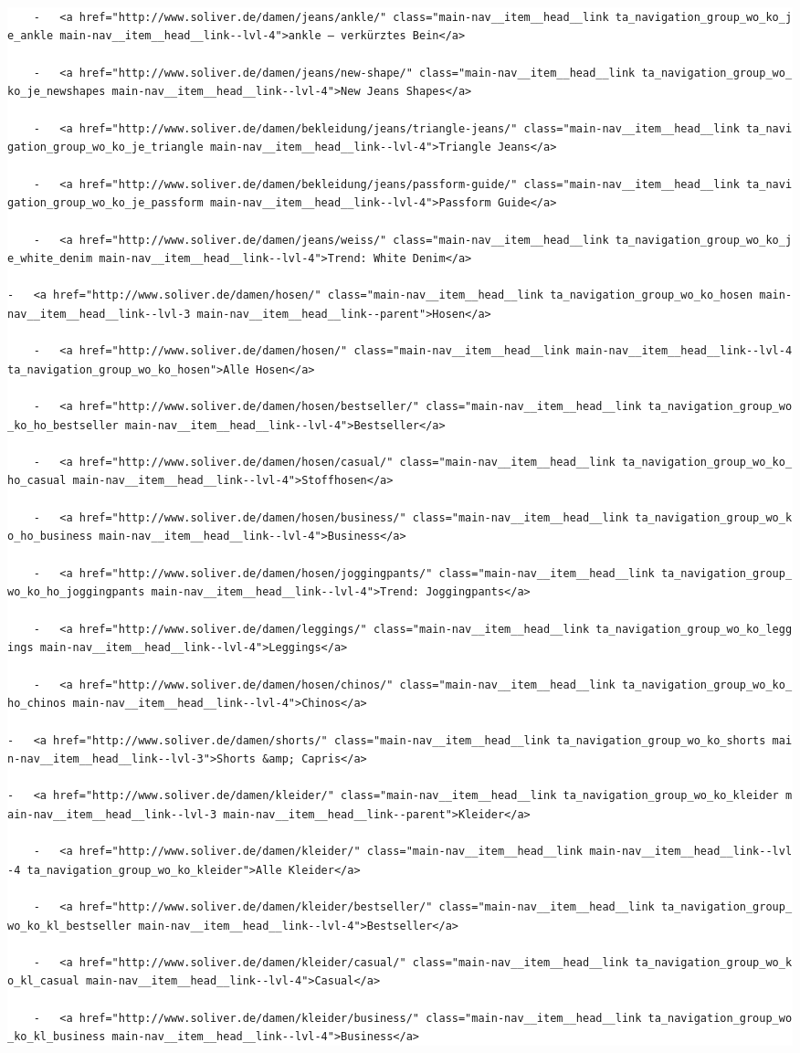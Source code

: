         -   <a href="http://www.soliver.de/damen/jeans/ankle/" class="main-nav__item__head__link ta_navigation_group_wo_ko_je_ankle main-nav__item__head__link--lvl-4">ankle – verkürztes Bein</a>

        -   <a href="http://www.soliver.de/damen/jeans/new-shape/" class="main-nav__item__head__link ta_navigation_group_wo_ko_je_newshapes main-nav__item__head__link--lvl-4">New Jeans Shapes</a>

        -   <a href="http://www.soliver.de/damen/bekleidung/jeans/triangle-jeans/" class="main-nav__item__head__link ta_navigation_group_wo_ko_je_triangle main-nav__item__head__link--lvl-4">Triangle Jeans</a>

        -   <a href="http://www.soliver.de/damen/bekleidung/jeans/passform-guide/" class="main-nav__item__head__link ta_navigation_group_wo_ko_je_passform main-nav__item__head__link--lvl-4">Passform Guide</a>

        -   <a href="http://www.soliver.de/damen/jeans/weiss/" class="main-nav__item__head__link ta_navigation_group_wo_ko_je_white_denim main-nav__item__head__link--lvl-4">Trend: White Denim</a>

    -   <a href="http://www.soliver.de/damen/hosen/" class="main-nav__item__head__link ta_navigation_group_wo_ko_hosen main-nav__item__head__link--lvl-3 main-nav__item__head__link--parent">Hosen</a>

        -   <a href="http://www.soliver.de/damen/hosen/" class="main-nav__item__head__link main-nav__item__head__link--lvl-4 ta_navigation_group_wo_ko_hosen">Alle Hosen</a>

        -   <a href="http://www.soliver.de/damen/hosen/bestseller/" class="main-nav__item__head__link ta_navigation_group_wo_ko_ho_bestseller main-nav__item__head__link--lvl-4">Bestseller</a>

        -   <a href="http://www.soliver.de/damen/hosen/casual/" class="main-nav__item__head__link ta_navigation_group_wo_ko_ho_casual main-nav__item__head__link--lvl-4">Stoffhosen</a>

        -   <a href="http://www.soliver.de/damen/hosen/business/" class="main-nav__item__head__link ta_navigation_group_wo_ko_ho_business main-nav__item__head__link--lvl-4">Business</a>

        -   <a href="http://www.soliver.de/damen/hosen/joggingpants/" class="main-nav__item__head__link ta_navigation_group_wo_ko_ho_joggingpants main-nav__item__head__link--lvl-4">Trend: Joggingpants</a>

        -   <a href="http://www.soliver.de/damen/leggings/" class="main-nav__item__head__link ta_navigation_group_wo_ko_leggings main-nav__item__head__link--lvl-4">Leggings</a>

        -   <a href="http://www.soliver.de/damen/hosen/chinos/" class="main-nav__item__head__link ta_navigation_group_wo_ko_ho_chinos main-nav__item__head__link--lvl-4">Chinos</a>

    -   <a href="http://www.soliver.de/damen/shorts/" class="main-nav__item__head__link ta_navigation_group_wo_ko_shorts main-nav__item__head__link--lvl-3">Shorts &amp; Capris</a>

    -   <a href="http://www.soliver.de/damen/kleider/" class="main-nav__item__head__link ta_navigation_group_wo_ko_kleider main-nav__item__head__link--lvl-3 main-nav__item__head__link--parent">Kleider</a>

        -   <a href="http://www.soliver.de/damen/kleider/" class="main-nav__item__head__link main-nav__item__head__link--lvl-4 ta_navigation_group_wo_ko_kleider">Alle Kleider</a>

        -   <a href="http://www.soliver.de/damen/kleider/bestseller/" class="main-nav__item__head__link ta_navigation_group_wo_ko_kl_bestseller main-nav__item__head__link--lvl-4">Bestseller</a>

        -   <a href="http://www.soliver.de/damen/kleider/casual/" class="main-nav__item__head__link ta_navigation_group_wo_ko_kl_casual main-nav__item__head__link--lvl-4">Casual</a>

        -   <a href="http://www.soliver.de/damen/kleider/business/" class="main-nav__item__head__link ta_navigation_group_wo_ko_kl_business main-nav__item__head__link--lvl-4">Business</a>

